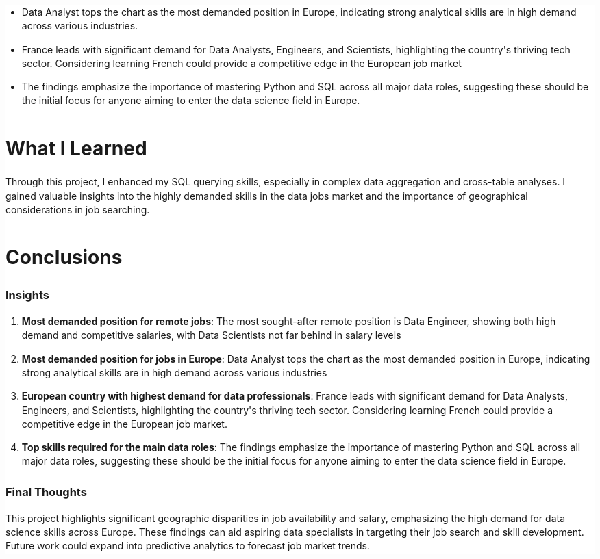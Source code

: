 - Data Analyst tops the chart as the most demanded position in Europe, indicating strong analytical skills are in high demand across various industries.

- France leads with significant demand for Data Analysts, Engineers, and Scientists, highlighting the country's thriving tech sector. Considering learning French could provide a competitive edge in the European job market

- The findings emphasize the importance of mastering Python and SQL across all major data roles, suggesting these should be the initial focus for anyone aiming to enter the data science field in Europe. 

# What I Learned

Through this project, I enhanced my SQL querying skills, especially in complex data aggregation and cross-table analyses. I gained valuable insights into the highly demanded skills in the data jobs market and the importance of geographical considerations in job searching.

# Conclusions

### Insights

1.  **Most demanded position for remote jobs**: The most sought-after remote position is Data Engineer, showing both high demand and competitive salaries, with Data Scientists not far behind in salary levels

2. **Most demanded position for jobs in Europe**: Data Analyst tops the chart as the most demanded position in Europe, indicating strong analytical skills are in high demand across various industries

3. **European country with highest demand for data professionals**: France leads with significant demand for Data Analysts, Engineers, and Scientists, highlighting the country's thriving tech sector. Considering learning French could provide a competitive edge in the European job market.

4. **Top skills required for the main data roles**: The findings emphasize the importance of mastering Python and SQL across all major data roles, suggesting these should be the initial focus for anyone aiming to enter the data science field in Europe. 

### Final Thoughts

This project highlights significant geographic disparities in job availability and salary, emphasizing the high demand for data science skills across Europe. These findings can aid aspiring data specialists in targeting their job search and skill development. Future work could expand into predictive analytics to forecast job market trends.
